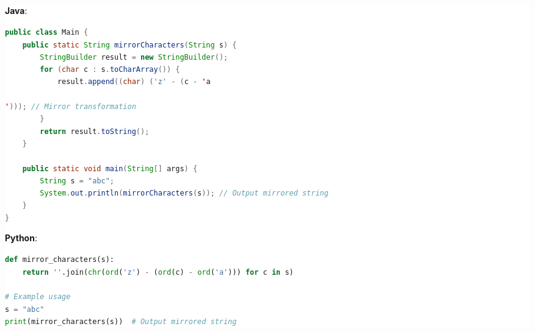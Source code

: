 **Java**:

```java
public class Main {
    public static String mirrorCharacters(String s) {
        StringBuilder result = new StringBuilder();
        for (char c : s.toCharArray()) {
            result.append((char) ('z' - (c - 'a

'))); // Mirror transformation
        }
        return result.toString();
    }

    public static void main(String[] args) {
        String s = "abc";
        System.out.println(mirrorCharacters(s)); // Output mirrored string
    }
}
```

**Python**:

```python
def mirror_characters(s):
    return ''.join(chr(ord('z') - (ord(c) - ord('a'))) for c in s)

# Example usage
s = "abc"
print(mirror_characters(s))  # Output mirrored string
```
